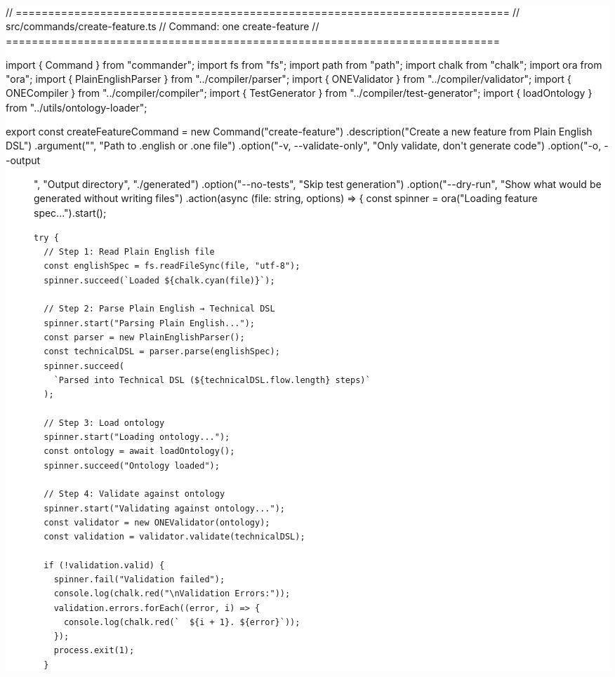 // ============================================================================
// src/commands/create-feature.ts
// Command: one create-feature <file>
// ============================================================================

import { Command } from "commander";
import fs from "fs";
import path from "path";
import chalk from "chalk";
import ora from "ora";
import { PlainEnglishParser } from "../compiler/parser";
import { ONEValidator } from "../compiler/validator";
import { ONECompiler } from "../compiler/compiler";
import { TestGenerator } from "../compiler/test-generator";
import { loadOntology } from "../utils/ontology-loader";

export const createFeatureCommand = new Command("create-feature")
  .description("Create a new feature from Plain English DSL")
  .argument("<file>", "Path to .english or .one file")
  .option("-v, --validate-only", "Only validate, don't generate code")
  .option("-o, --output <dir>", "Output directory", "./generated")
  .option("--no-tests", "Skip test generation")
  .option("--dry-run", "Show what would be generated without writing files")
  .action(async (file: string, options) => {
    const spinner = ora("Loading feature spec...").start();

    try {
      // Step 1: Read Plain English file
      const englishSpec = fs.readFileSync(file, "utf-8");
      spinner.succeed(`Loaded ${chalk.cyan(file)}`);

      // Step 2: Parse Plain English → Technical DSL
      spinner.start("Parsing Plain English...");
      const parser = new PlainEnglishParser();
      const technicalDSL = parser.parse(englishSpec);
      spinner.succeed(
        `Parsed into Technical DSL (${technicalDSL.flow.length} steps)`
      );

      // Step 3: Load ontology
      spinner.start("Loading ontology...");
      const ontology = await loadOntology();
      spinner.succeed("Ontology loaded");

      // Step 4: Validate against ontology
      spinner.start("Validating against ontology...");
      const validator = new ONEValidator(ontology);
      const validation = validator.validate(technicalDSL);

      if (!validation.valid) {
        spinner.fail("Validation failed");
        console.log(chalk.red("\nValidation Errors:"));
        validation.errors.forEach((error, i) => {
          console.log(chalk.red(`  ${i + 1}. ${error}`));
        });
        process.exit(1);
      }
